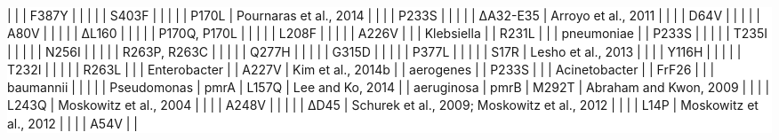 |                  |        | F387Y          |                                     |
|                  |        | S403F          |                                     |
|                  |        | P170L          | Pournaras et al., 2014              |
|                  |        | P233S          |                                     |
|                  |        | ΔA32-E35       | Arroyo et al., 2011                 |
|                  |        | D64V           |                                     |
|                  |        | A80V           |                                     |
|                  |        | ΔL160          |                                     |
|                  |        | P170Q, P170L   |                                     |
|                  |        | L208F          |                                     |
|                  |        | A226V          |                                     |
| Klebsiella       |        | R231L          |                                     |
| pneumoniae      |        | P233S          |                                     |
|                  |        | T235I          |                                     |
|                  |        | N256I          |                                     |
|                  |        | R263P, R263C   |                                     |
|                  |        | Q277H          |                                     |
|                  |        | G315D          |                                     |
|                  |        | P377L          |                                     |
|                  |        | S17R           | Lesho et al., 2013                  |
|                  |        | Y116H          |                                     |
|                  |        | T232I          |                                     |
|                  |        | R263L          |                                     |
| Enterobacter     |        | A227V          | Kim et al., 2014b                   |
| aerogenes        |        | P233S          |                                     |
| Acinetobacter    |        | FrF26          |                                     |
| baumannii       |        |                |                                     |
| Pseudomonas      | pmrA   | L157Q          | Lee and Ko, 2014                   |
| aeruginosa      | pmrB   | M292T          | Abraham and Kwon, 2009             |
|                  |        | L243Q          | Moskowitz et al., 2004              |
|                  |        | A248V          |                                     |
|                  |        | ΔD45           | Schurek et al., 2009; Moskowitz et al., 2012 |
|                  |        | L14P           | Moskowitz et al., 2012              |
|                  |        | A54V           |                                     |
